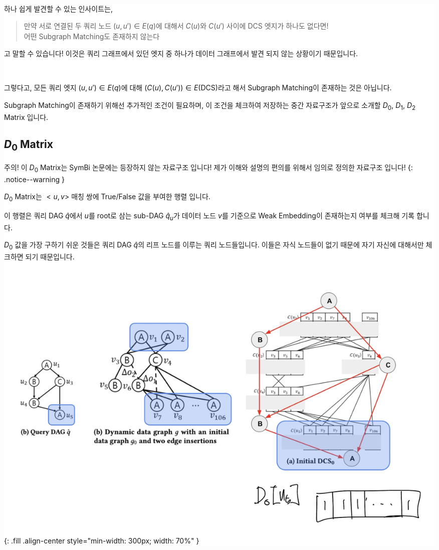 하나 쉽게 발견할 수 있는 인사이트는,

> 만약 서로 연결된 두 쿼리 노드 $(u, u') \in E(q)$에 대해서 $C(u)$와 $C(u')$ 사이에 DCS 엣지가 하나도 없다면! <br/>
> 어떤 Subgraph Matching도 존재하지 않는다

고 말할 수 있습니다! 이것은 쿼리 그래프에서 있던 엣지 중 하나가 데이터 그래프에서 발견 되지 않는 상황이기 때문입니다.

<br/>

그렇다고, 모든 쿼리 엣지 $(u, u') \in E(q)$에 대해 $(C(u), C(u')) \in E(\text{DCS})$라고 해서 Subgraph Matching이 존재하는 것은 아닙니다.

Subgraph Matching이 존재하기 위해선 추가적인 조건이 필요하며, 이 조건을 체크하여 저장하는 중간 자료구조가 앞으로 소개할 $D_0$, $D_1$, $D_2$ Matrix 입니다.

## $D_0$ Matrix

주의! 이 $D_0$ Matrix는 SymBi 논문에는 등장하지 않는 자료구조 입니다! 제가 이해와 설명의 편의를 위해서 임의로 정의한 자료구조 입니다!
{: .notice--warning }

$D_0$ Matrix는 $<u, v>$ 매칭 쌍에 True/False 값을 부여한 행렬 입니다.

이 행렬은 쿼리 DAG $\hat{q}$에서 $u$를 root로 삼는 sub-DAG $\hat{q}_u$가 데이터 노드 $v$를 기준으로 Weak Embedding이 존재하는지 여부를 체크해 기록 합니다.

$D_0$ 값을 가장 구하기 쉬운 것들은 쿼리 DAG $\hat{q}$의 리프 노드를 이루는 쿼리 노드들입니다. 이들은 자식 노드들이 없기 때문에 자기 자신에 대해서만 체크하면 되기 때문입니다.

![](/images/others/2025-graduation-research/SymBi/DCS-D0-1.png){: .fill .align-center style="min-width: 300px; width: 70%" }

